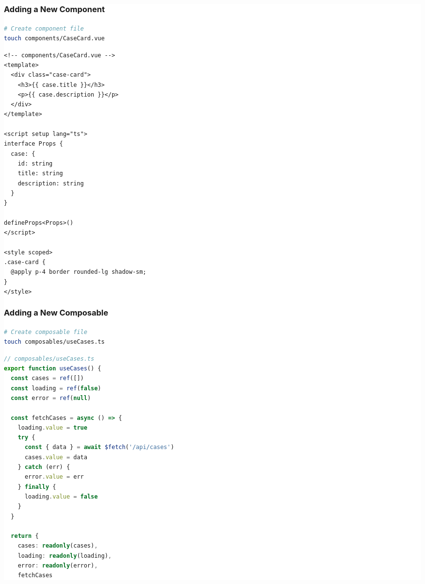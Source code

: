 ### Adding a New Component

```bash
# Create component file
touch components/CaseCard.vue
```

```vue
<!-- components/CaseCard.vue -->
<template>
  <div class="case-card">
    <h3>{{ case.title }}</h3>
    <p>{{ case.description }}</p>
  </div>
</template>

<script setup lang="ts">
interface Props {
  case: {
    id: string
    title: string
    description: string
  }
}

defineProps<Props>()
</script>

<style scoped>
.case-card {
  @apply p-4 border rounded-lg shadow-sm;
}
</style>
```

### Adding a New Composable

```bash
# Create composable file
touch composables/useCases.ts
```

```typescript
// composables/useCases.ts
export function useCases() {
  const cases = ref([])
  const loading = ref(false)
  const error = ref(null)

  const fetchCases = async () => {
    loading.value = true
    try {
      const { data } = await $fetch('/api/cases')
      cases.value = data
    } catch (err) {
      error.value = err
    } finally {
      loading.value = false
    }
  }

  return {
    cases: readonly(cases),
    loading: readonly(loading),
    error: readonly(error),
    fetchCases
```